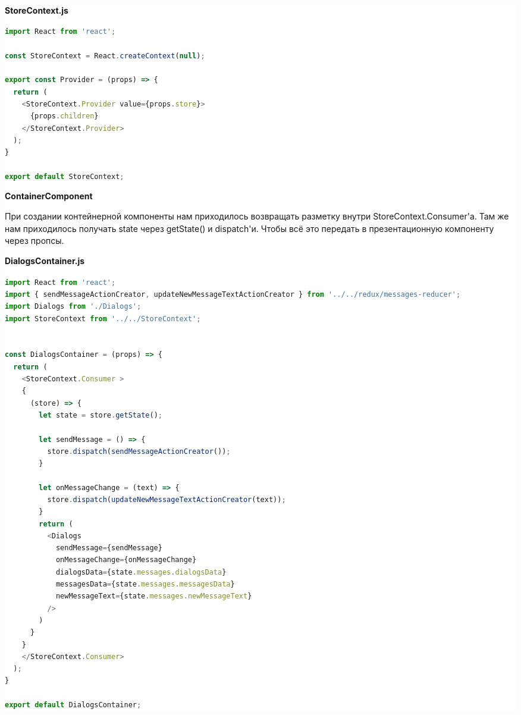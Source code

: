 **StoreContext.js**

```javascript
import React from 'react';

const StoreContext = React.createContext(null);

export const Provider = (props) => {
  return (
    <StoreContext.Provider value={props.store}>
      {props.children}
    </StoreContext.Provider>
  );
}

export default StoreContext;
```

**ContainerComponent**

При создании контейнерной компоненты нам приходилось возвращать разметку внутри StoreContext.Consumer'a. Там же нам приходилось получать state через getState() и dispatch'и. Чтобы всё это передать в презентационную компоненту через пропсы.

**DialogsContainer.js**

```javascript
import React from 'react';
import { sendMessageActionCreator, updateNewMessageTextActionCreator } from '../../redux/messages-reducer';
import Dialogs from './Dialogs';
import StoreContext from '../../StoreContext';


const DialogsContainer = (props) => {
  return (
    <StoreContext.Consumer > 
    {
      (store) => {
        let state = store.getState();

        let sendMessage = () => {
          store.dispatch(sendMessageActionCreator());
        }

        let onMessageChange = (text) => {
          store.dispatch(updateNewMessageTextActionCreator(text));
        }
        return (
          <Dialogs
            sendMessage={sendMessage}
            onMessageChange={onMessageChange}
            dialogsData={state.messages.dialogsData}
            messagesData={state.messages.messagesData}
            newMessageText={state.messages.newMessageText}
          />
        )
      }
    }
    </StoreContext.Consumer>
  );
}

export default DialogsContainer;
```
